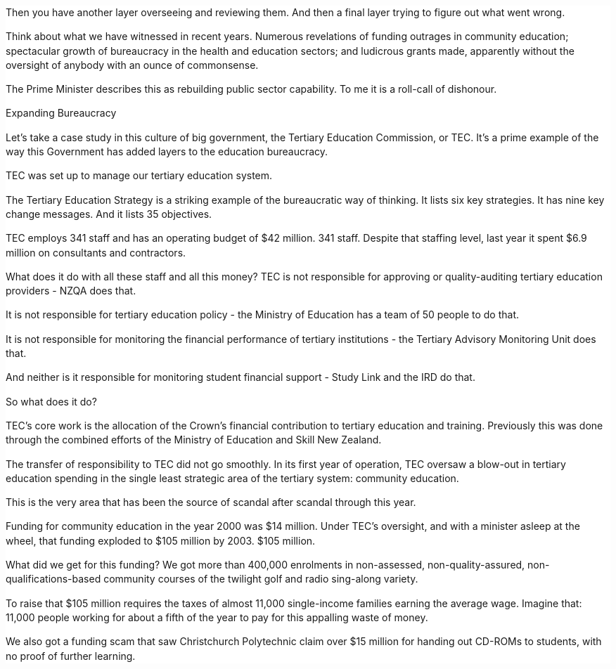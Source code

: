 Then you have another layer overseeing and reviewing them. And then a final layer trying to figure out what went wrong.

Think about what we have witnessed in recent years. Numerous revelations of funding outrages in community education; spectacular growth of bureaucracy in the health and education sectors; and ludicrous grants made, apparently without the oversight of anybody with an ounce of commonsense.

The Prime Minister describes this as rebuilding public sector capability. To me it is a roll-call of dishonour.

Expanding Bureaucracy

Let’s take a case study in this culture of big government, the Tertiary Education Commission, or TEC. It’s a prime example of the way this Government has added layers to the education bureaucracy.

TEC was set up to manage our tertiary education system.

The Tertiary Education Strategy is a striking example of the bureaucratic way of thinking. It lists six key strategies. It has nine key change messages. And it lists 35 objectives.

TEC employs 341 staff and has an operating budget of $42 million. 341 staff. Despite that staffing level, last year it spent $6.9 million on consultants and contractors.

What does it do with all these staff and all this money? TEC is not responsible for approving or quality-auditing tertiary education providers - NZQA does that.

It is not responsible for tertiary education policy - the Ministry of Education has a team of 50 people to do that.

It is not responsible for monitoring the financial performance of tertiary institutions - the Tertiary Advisory Monitoring Unit does that.

And neither is it responsible for monitoring student financial support - Study Link and the IRD do that.

So what does it do?

TEC’s core work is the allocation of the Crown’s financial contribution to tertiary education and training. Previously this was done through the combined efforts of the Ministry of Education and Skill New Zealand.

The transfer of responsibility to TEC did not go smoothly. In its first year of operation, TEC oversaw a blow-out in tertiary education spending in the single least strategic area of the tertiary system: community education.

This is the very area that has been the source of scandal after scandal through this year.

Funding for community education in the year 2000 was $14 million. Under TEC’s oversight, and with a minister asleep at the wheel, that funding exploded to $105 million by 2003. $105 million.

What did we get for this funding? We got more than 400,000 enrolments in non-assessed, non-quality-assured, non-qualifications-based community courses of the twilight golf and radio sing-along variety.

To raise that $105 million requires the taxes of almost 11,000 single-income families earning the average wage. Imagine that: 11,000 people working for about a fifth of the year to pay for this appalling waste of money.

We also got a funding scam that saw Christchurch Polytechnic claim over $15 million for handing out CD-ROMs to students, with no proof of further learning.
